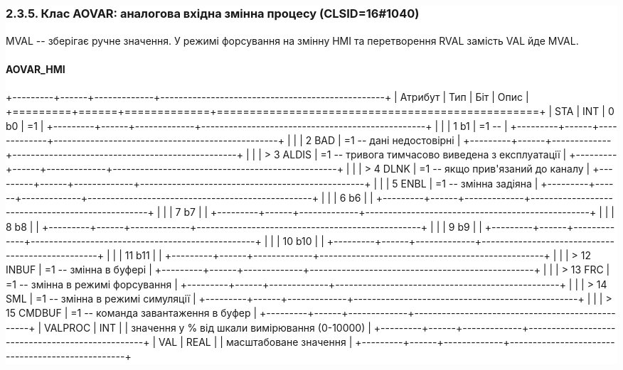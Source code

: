 ### 2.3.5. Клас AOVAR: аналогова вхідна змінна процесу (CLSID=16\#1040)

MVAL -- зберігає ручне значення. У режимі форсування на змінну HMI та перетворення RVAL замість VAL йде MVAL.

#### AOVAR\_HMI

+---------+------+-------------+-------------------------------------------------+
| Атрибут | Тип  | Біт         | Опис                                            |
+=========+======+=============+=================================================+
| STA     | INT  | 0 b0        | =1                                              |
+---------+------+-------------+-------------------------------------------------+
|         |      | 1 b1        | =1 --                                           |
+---------+------+-------------+-------------------------------------------------+
|         |      | 2 BAD       | =1 -- дані недостовірні                         |
+---------+------+-------------+-------------------------------------------------+
|         |      | > 3 ALDIS   | =1 -- тривога тимчасово виведена з експлуатації |
+---------+------+-------------+-------------------------------------------------+
|         |      | > 4 DLNK    | =1 -- якщо прив'язаний до каналу                |
+---------+------+-------------+-------------------------------------------------+
|         |      | 5 ENBL      | =1 -- змінна задіяна                            |
+---------+------+-------------+-------------------------------------------------+
|         |      | 6 b6        |                                                 |
+---------+------+-------------+-------------------------------------------------+
|         |      | 7 b7        |                                                 |
+---------+------+-------------+-------------------------------------------------+
|         |      | 8 b8        |                                                 |
+---------+------+-------------+-------------------------------------------------+
|         |      | 9 b9        |                                                 |
+---------+------+-------------+-------------------------------------------------+
|         |      | 10 b10      |                                                 |
+---------+------+-------------+-------------------------------------------------+
|         |      | 11 b11      |                                                 |
+---------+------+-------------+-------------------------------------------------+
|         |      | > 12 INBUF  | =1 -- змінна в буфері                           |
+---------+------+-------------+-------------------------------------------------+
|         |      | > 13 FRC    | =1 -- змінна в режимі форсування                |
+---------+------+-------------+-------------------------------------------------+
|         |      | > 14 SML    | =1 -- змінна в режимі симуляції                 |
+---------+------+-------------+-------------------------------------------------+
|         |      | > 15 CMDBUF | =1 -- команда завантаження в буфер              |
+---------+------+-------------+-------------------------------------------------+
| VALPROC | INT  |             | значення у % від шкали вимірювання (0-10000)    |
+---------+------+-------------+-------------------------------------------------+
| VAL     | REAL |             | масштабоване значення                           |
+---------+------+-------------+-------------------------------------------------+

